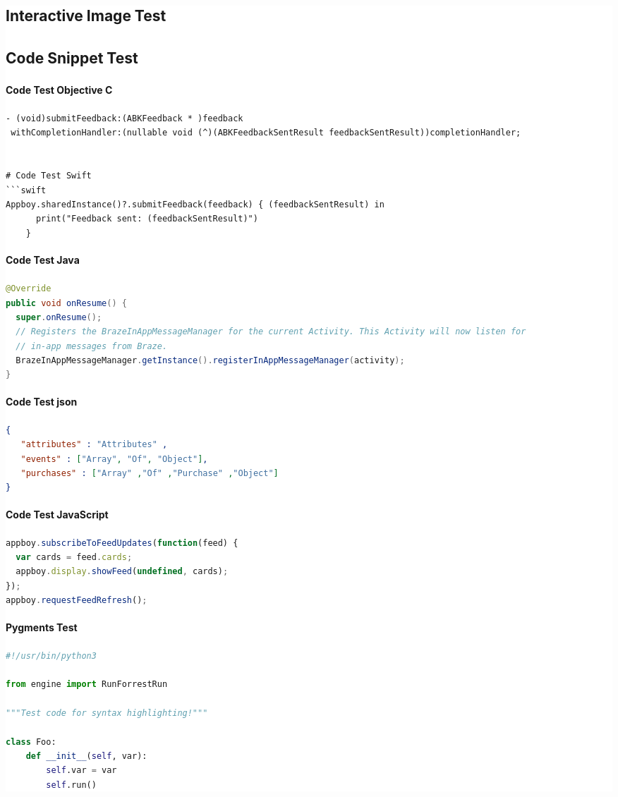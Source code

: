## Interactive Image Test

<div class="iactiveImg" data-ii="6967"></div><script src="https://interactive-img.com/js/include.js"></script>


## Code Snippet Test

#### Code Test Objective C
```objc
- (void)submitFeedback:(ABKFeedback * )feedback
 withCompletionHandler:(nullable void (^)(ABKFeedbackSentResult feedbackSentResult))completionHandler;


# Code Test Swift
```swift
Appboy.sharedInstance()?.submitFeedback(feedback) { (feedbackSentResult) in
      print("Feedback sent: (feedbackSentResult)")
    }
```

#### Code Test Java
```java
@Override
public void onResume() {
  super.onResume();
  // Registers the BrazeInAppMessageManager for the current Activity. This Activity will now listen for
  // in-app messages from Braze.
  BrazeInAppMessageManager.getInstance().registerInAppMessageManager(activity);
}
```

#### Code Test json
```json
{
   "attributes" : "Attributes" ,
   "events" : ["Array", "Of", "Object"],
   "purchases" : ["Array" ,"Of" ,"Purchase" ,"Object"]
}
```

#### Code Test JavaScript
```javascript
appboy.subscribeToFeedUpdates(function(feed) {
  var cards = feed.cards;
  appboy.display.showFeed(undefined, cards);
});
appboy.requestFeedRefresh();
```

#### Pygments Test
```python
#!/usr/bin/python3

from engine import RunForrestRun

"""Test code for syntax highlighting!"""

class Foo:
	def __init__(self, var):
		self.var = var
		self.run()

```